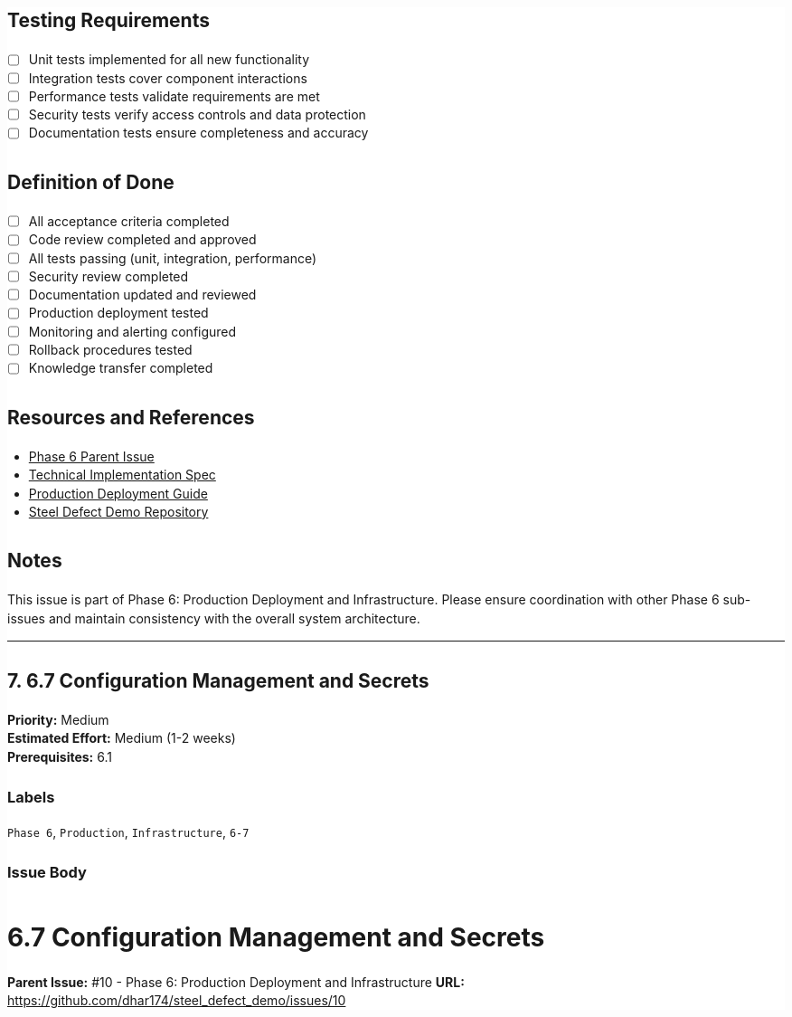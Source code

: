 ## Testing Requirements

- [ ] Unit tests implemented for all new functionality
- [ ] Integration tests cover component interactions
- [ ] Performance tests validate requirements are met
- [ ] Security tests verify access controls and data protection
- [ ] Documentation tests ensure completeness and accuracy

## Definition of Done

- [ ] All acceptance criteria completed
- [ ] Code review completed and approved
- [ ] All tests passing (unit, integration, performance)
- [ ] Security review completed
- [ ] Documentation updated and reviewed
- [ ] Production deployment tested
- [ ] Monitoring and alerting configured
- [ ] Rollback procedures tested
- [ ] Knowledge transfer completed

## Resources and References

- [Phase 6 Parent Issue](https://github.com/dhar174/steel_defect_demo/issues/10)
- [Technical Implementation Spec](/TECHNICAL_IMPLEMENTATION_SPEC.md)
- [Production Deployment Guide](/docs/deployment_guide.md)
- [Steel Defect Demo Repository](https://github.com/dhar174/steel_defect_demo)

## Notes

This issue is part of Phase 6: Production Deployment and Infrastructure. Please ensure coordination with other Phase 6 sub-issues and maintain consistency with the overall system architecture.


---

## 7. 6.7 Configuration Management and Secrets

**Priority:** Medium  
**Estimated Effort:** Medium (1-2 weeks)  
**Prerequisites:** 6.1

### Labels
`Phase 6`, `Production`, `Infrastructure`, `6-7`

### Issue Body
# 6.7 Configuration Management and Secrets

**Parent Issue:** #10 - Phase 6: Production Deployment and Infrastructure
**URL:** https://github.com/dhar174/steel_defect_demo/issues/10
